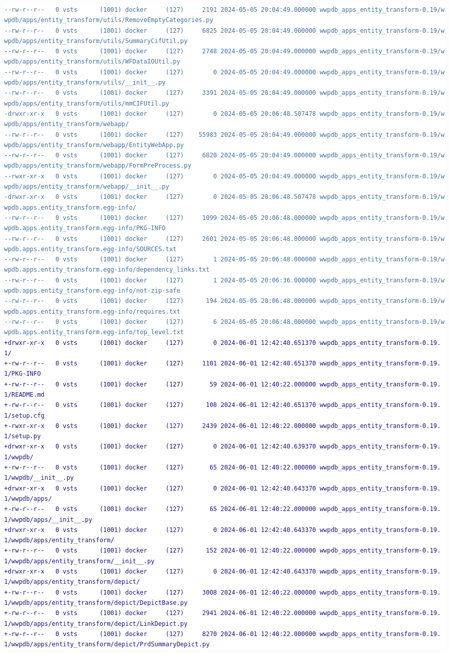 ```diff
--rw-r--r--   0 vsts      (1001) docker     (127)     2191 2024-05-05 20:04:49.000000 wwpdb_apps_entity_transform-0.19/wwpdb/apps/entity_transform/utils/RemoveEmptyCategories.py
--rw-r--r--   0 vsts      (1001) docker     (127)     6825 2024-05-05 20:04:49.000000 wwpdb_apps_entity_transform-0.19/wwpdb/apps/entity_transform/utils/SummaryCifUtil.py
--rw-r--r--   0 vsts      (1001) docker     (127)     2748 2024-05-05 20:04:49.000000 wwpdb_apps_entity_transform-0.19/wwpdb/apps/entity_transform/utils/WFDataIOUtil.py
--rw-r--r--   0 vsts      (1001) docker     (127)        0 2024-05-05 20:04:49.000000 wwpdb_apps_entity_transform-0.19/wwpdb/apps/entity_transform/utils/__init__.py
--rw-r--r--   0 vsts      (1001) docker     (127)     3391 2024-05-05 20:04:49.000000 wwpdb_apps_entity_transform-0.19/wwpdb/apps/entity_transform/utils/mmCIFUtil.py
-drwxr-xr-x   0 vsts      (1001) docker     (127)        0 2024-05-05 20:06:48.507478 wwpdb_apps_entity_transform-0.19/wwpdb/apps/entity_transform/webapp/
--rw-r--r--   0 vsts      (1001) docker     (127)    55983 2024-05-05 20:04:49.000000 wwpdb_apps_entity_transform-0.19/wwpdb/apps/entity_transform/webapp/EntityWebApp.py
--rw-r--r--   0 vsts      (1001) docker     (127)     6820 2024-05-05 20:04:49.000000 wwpdb_apps_entity_transform-0.19/wwpdb/apps/entity_transform/webapp/FormPreProcess.py
--rwxr-xr-x   0 vsts      (1001) docker     (127)        0 2024-05-05 20:04:49.000000 wwpdb_apps_entity_transform-0.19/wwpdb/apps/entity_transform/webapp/__init__.py
-drwxr-xr-x   0 vsts      (1001) docker     (127)        0 2024-05-05 20:06:48.507478 wwpdb_apps_entity_transform-0.19/wwpdb.apps.entity_transform.egg-info/
--rw-r--r--   0 vsts      (1001) docker     (127)     1099 2024-05-05 20:06:48.000000 wwpdb_apps_entity_transform-0.19/wwpdb.apps.entity_transform.egg-info/PKG-INFO
--rw-r--r--   0 vsts      (1001) docker     (127)     2601 2024-05-05 20:06:48.000000 wwpdb_apps_entity_transform-0.19/wwpdb.apps.entity_transform.egg-info/SOURCES.txt
--rw-r--r--   0 vsts      (1001) docker     (127)        1 2024-05-05 20:06:48.000000 wwpdb_apps_entity_transform-0.19/wwpdb.apps.entity_transform.egg-info/dependency_links.txt
--rw-r--r--   0 vsts      (1001) docker     (127)        1 2024-05-05 20:06:36.000000 wwpdb_apps_entity_transform-0.19/wwpdb.apps.entity_transform.egg-info/not-zip-safe
--rw-r--r--   0 vsts      (1001) docker     (127)      194 2024-05-05 20:06:48.000000 wwpdb_apps_entity_transform-0.19/wwpdb.apps.entity_transform.egg-info/requires.txt
--rw-r--r--   0 vsts      (1001) docker     (127)        6 2024-05-05 20:06:48.000000 wwpdb_apps_entity_transform-0.19/wwpdb.apps.entity_transform.egg-info/top_level.txt
+drwxr-xr-x   0 vsts      (1001) docker     (127)        0 2024-06-01 12:42:40.651370 wwpdb_apps_entity_transform-0.19.1/
+-rw-r--r--   0 vsts      (1001) docker     (127)     1101 2024-06-01 12:42:40.651370 wwpdb_apps_entity_transform-0.19.1/PKG-INFO
+-rw-r--r--   0 vsts      (1001) docker     (127)       59 2024-06-01 12:40:22.000000 wwpdb_apps_entity_transform-0.19.1/README.md
+-rw-r--r--   0 vsts      (1001) docker     (127)      108 2024-06-01 12:42:40.651370 wwpdb_apps_entity_transform-0.19.1/setup.cfg
+-rwxr-xr-x   0 vsts      (1001) docker     (127)     2439 2024-06-01 12:40:22.000000 wwpdb_apps_entity_transform-0.19.1/setup.py
+drwxr-xr-x   0 vsts      (1001) docker     (127)        0 2024-06-01 12:42:40.639370 wwpdb_apps_entity_transform-0.19.1/wwpdb/
+-rw-r--r--   0 vsts      (1001) docker     (127)       65 2024-06-01 12:40:22.000000 wwpdb_apps_entity_transform-0.19.1/wwpdb/__init__.py
+drwxr-xr-x   0 vsts      (1001) docker     (127)        0 2024-06-01 12:42:40.643370 wwpdb_apps_entity_transform-0.19.1/wwpdb/apps/
+-rw-r--r--   0 vsts      (1001) docker     (127)       65 2024-06-01 12:40:22.000000 wwpdb_apps_entity_transform-0.19.1/wwpdb/apps/__init__.py
+drwxr-xr-x   0 vsts      (1001) docker     (127)        0 2024-06-01 12:42:40.643370 wwpdb_apps_entity_transform-0.19.1/wwpdb/apps/entity_transform/
+-rw-r--r--   0 vsts      (1001) docker     (127)      152 2024-06-01 12:40:22.000000 wwpdb_apps_entity_transform-0.19.1/wwpdb/apps/entity_transform/__init__.py
+drwxr-xr-x   0 vsts      (1001) docker     (127)        0 2024-06-01 12:42:40.643370 wwpdb_apps_entity_transform-0.19.1/wwpdb/apps/entity_transform/depict/
+-rw-r--r--   0 vsts      (1001) docker     (127)     3008 2024-06-01 12:40:22.000000 wwpdb_apps_entity_transform-0.19.1/wwpdb/apps/entity_transform/depict/DepictBase.py
+-rw-r--r--   0 vsts      (1001) docker     (127)     2941 2024-06-01 12:40:22.000000 wwpdb_apps_entity_transform-0.19.1/wwpdb/apps/entity_transform/depict/LinkDepict.py
+-rw-r--r--   0 vsts      (1001) docker     (127)     8270 2024-06-01 12:40:22.000000 wwpdb_apps_entity_transform-0.19.1/wwpdb/apps/entity_transform/depict/PrdSummaryDepict.py
```